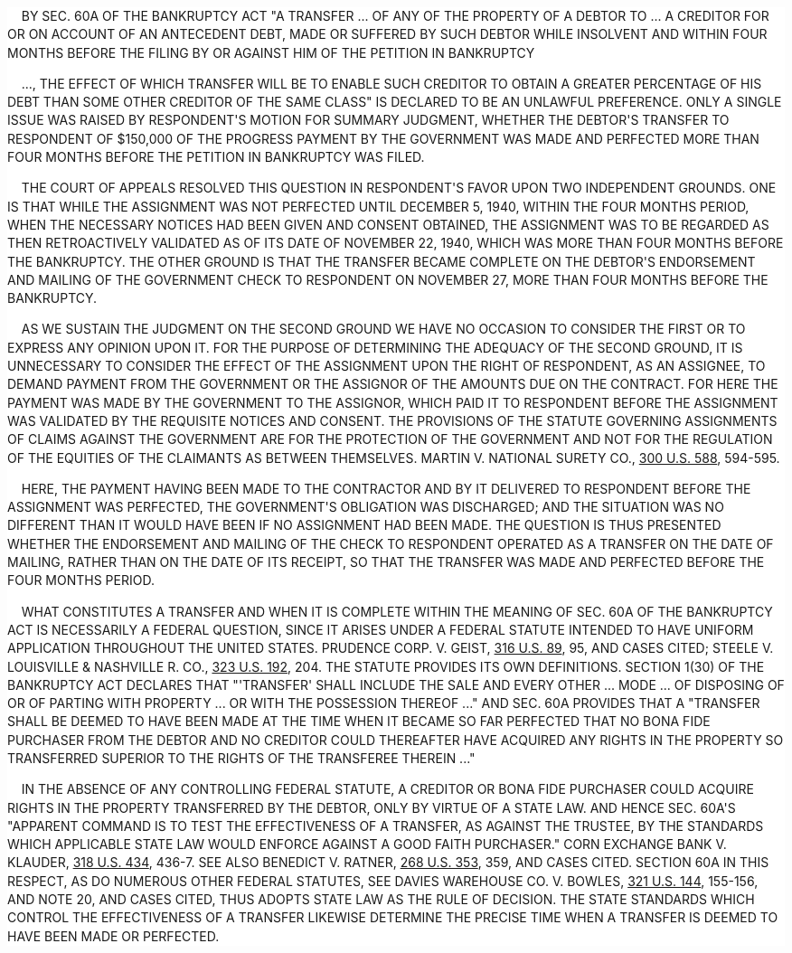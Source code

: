     BY SEC. 60A OF THE BANKRUPTCY ACT "A TRANSFER  ...  OF ANY OF THE PROPERTY OF A DEBTOR TO  ... A CREDITOR FOR OR ON ACCOUNT OF AN ANTECEDENT DEBT, MADE OR SUFFERED BY SUCH DEBTOR WHILE INSOLVENT AND WITHIN FOUR MONTHS BEFORE THE FILING BY OR AGAINST HIM OF THE PETITION IN BANKRUPTCY

    ..., THE EFFECT OF WHICH TRANSFER WILL BE TO ENABLE SUCH CREDITOR TO OBTAIN A GREATER PERCENTAGE OF HIS DEBT THAN SOME OTHER CREDITOR OF THE SAME CLASS" IS DECLARED TO BE AN UNLAWFUL PREFERENCE.  ONLY A SINGLE ISSUE WAS RAISED BY RESPONDENT'S MOTION FOR SUMMARY JUDGMENT, WHETHER THE DEBTOR'S TRANSFER TO RESPONDENT OF $150,000 OF THE PROGRESS PAYMENT BY THE GOVERNMENT WAS MADE AND PERFECTED MORE THAN FOUR MONTHS BEFORE THE PETITION IN BANKRUPTCY WAS FILED.

    THE COURT OF APPEALS RESOLVED THIS QUESTION IN RESPONDENT'S FAVOR UPON TWO INDEPENDENT GROUNDS.  ONE IS THAT WHILE THE ASSIGNMENT WAS NOT PERFECTED UNTIL DECEMBER 5, 1940, WITHIN THE FOUR MONTHS PERIOD, WHEN THE NECESSARY NOTICES HAD BEEN GIVEN AND CONSENT OBTAINED, THE ASSIGNMENT WAS TO BE REGARDED AS THEN RETROACTIVELY VALIDATED AS OF ITS DATE OF NOVEMBER 22, 1940, WHICH WAS MORE THAN FOUR MONTHS BEFORE THE BANKRUPTCY.  THE OTHER GROUND IS THAT THE TRANSFER BECAME COMPLETE ON THE DEBTOR'S ENDORSEMENT AND MAILING OF THE GOVERNMENT CHECK TO RESPONDENT ON NOVEMBER 27, MORE THAN FOUR MONTHS BEFORE THE BANKRUPTCY.

    AS WE SUSTAIN THE JUDGMENT ON THE SECOND GROUND WE HAVE NO OCCASION TO CONSIDER THE FIRST OR TO EXPRESS ANY OPINION UPON IT.  FOR THE PURPOSE OF DETERMINING THE ADEQUACY OF THE SECOND GROUND, IT IS UNNECESSARY TO CONSIDER THE EFFECT OF THE ASSIGNMENT UPON THE RIGHT OF RESPONDENT, AS AN ASSIGNEE, TO DEMAND PAYMENT FROM THE GOVERNMENT OR THE ASSIGNOR OF THE AMOUNTS DUE ON THE CONTRACT.  FOR HERE THE PAYMENT WAS MADE BY THE GOVERNMENT TO THE ASSIGNOR, WHICH PAID IT TO RESPONDENT BEFORE THE ASSIGNMENT WAS VALIDATED BY THE REQUISITE NOTICES AND CONSENT.  THE PROVISIONS OF THE STATUTE GOVERNING ASSIGNMENTS OF CLAIMS AGAINST THE GOVERNMENT ARE FOR THE PROTECTION OF THE GOVERNMENT AND NOT FOR THE REGULATION OF THE EQUITIES OF THE CLAIMANTS AS BETWEEN THEMSELVES.  MARTIN V. NATIONAL SURETY CO., [300 U.S. 588][/us/courts/scotus/usReporter/300/588], 594-595.

    HERE, THE PAYMENT HAVING BEEN MADE TO THE CONTRACTOR AND BY IT DELIVERED TO RESPONDENT BEFORE THE ASSIGNMENT WAS PERFECTED, THE GOVERNMENT'S OBLIGATION WAS DISCHARGED; AND THE SITUATION WAS NO DIFFERENT THAN IT WOULD HAVE BEEN IF NO ASSIGNMENT HAD BEEN MADE.  THE QUESTION IS THUS PRESENTED WHETHER THE ENDORSEMENT AND MAILING OF THE CHECK TO RESPONDENT OPERATED AS A TRANSFER ON THE DATE OF MAILING, RATHER THAN ON THE DATE OF ITS RECEIPT, SO THAT THE TRANSFER WAS MADE AND PERFECTED BEFORE THE FOUR MONTHS PERIOD.

    WHAT CONSTITUTES A TRANSFER AND WHEN IT IS COMPLETE WITHIN THE MEANING OF SEC. 60A OF THE BANKRUPTCY ACT IS NECESSARILY A FEDERAL QUESTION, SINCE IT ARISES UNDER A FEDERAL STATUTE INTENDED TO HAVE UNIFORM APPLICATION THROUGHOUT THE UNITED STATES.  PRUDENCE CORP. V. GEIST, [316 U.S. 89][/us/courts/scotus/usReporter/316/89], 95, AND CASES CITED; STEELE V. LOUISVILLE & NASHVILLE R. CO., [323 U.S. 192][/us/courts/scotus/usReporter/323/192], 204.  THE STATUTE PROVIDES ITS OWN DEFINITIONS.  SECTION 1(30) OF THE BANKRUPTCY ACT DECLARES THAT "'TRANSFER' SHALL INCLUDE THE SALE AND EVERY OTHER  ...  MODE  ...  OF DISPOSING OF OR OF PARTING WITH PROPERTY ...  OR WITH THE POSSESSION THEREOF  ..."  AND SEC. 60A PROVIDES THAT A "TRANSFER SHALL BE DEEMED TO HAVE BEEN MADE AT THE TIME WHEN IT BECAME SO FAR PERFECTED THAT NO BONA FIDE PURCHASER FROM THE DEBTOR AND NO CREDITOR COULD THEREAFTER HAVE ACQUIRED ANY RIGHTS IN THE PROPERTY SO TRANSFERRED SUPERIOR TO THE RIGHTS OF THE TRANSFEREE THEREIN  ..."

    IN THE ABSENCE OF ANY CONTROLLING FEDERAL STATUTE, A CREDITOR OR BONA FIDE PURCHASER COULD ACQUIRE RIGHTS IN THE PROPERTY TRANSFERRED BY THE DEBTOR, ONLY BY VIRTUE OF A STATE LAW.  AND HENCE SEC. 60A'S "APPARENT COMMAND IS TO TEST THE EFFECTIVENESS OF A TRANSFER, AS AGAINST THE TRUSTEE, BY THE STANDARDS WHICH APPLICABLE STATE LAW WOULD ENFORCE AGAINST A GOOD FAITH PURCHASER."  CORN EXCHANGE BANK V. KLAUDER, [318 U.S. 434][/us/courts/scotus/usReporter/318/434], 436-7.  SEE ALSO BENEDICT V. RATNER, [268 U.S. 353][/us/courts/scotus/usReporter/268/353], 359, AND CASES CITED.  SECTION 60A IN THIS RESPECT, AS DO NUMEROUS OTHER FEDERAL STATUTES, SEE DAVIES WAREHOUSE CO. V. BOWLES, [321 U.S. 144][/us/courts/scotus/usReporter/321/144], 155-156, AND NOTE 20, AND CASES CITED, THUS ADOPTS STATE LAW AS THE RULE OF DECISION.  THE STATE STANDARDS WHICH CONTROL THE EFFECTIVENESS OF A TRANSFER LIKEWISE DETERMINE THE PRECISE TIME WHEN A TRANSFER IS DEEMED TO HAVE BEEN MADE OR PERFECTED.


[/us/courts/scotus/usReporter/323/365]: https://publicdocs.github.io/go/links?ns=uslm-x&ref=%2Fus%2Fcourts%2Fscotus%2FusReporter%2F323%2F365
[/us/stat/54/1029]: https://publicdocs.github.io/go/links?ns=uslm&ref=%2Fus%2Fstat%2F54%2F1029
[/us/courts/scotus/usReporter/300/588]: https://publicdocs.github.io/go/links?ns=uslm-x&ref=%2Fus%2Fcourts%2Fscotus%2FusReporter%2F300%2F588
[/us/usc/t11/s96]: https://publicdocs.github.io/go/links?ns=uslm&ref=%2Fus%2Fusc%2Ft11%2Fs96
[/us/stat/54/1029]: https://publicdocs.github.io/go/links?ns=uslm&ref=%2Fus%2Fstat%2F54%2F1029
[/us/usc/t31/s203]: https://publicdocs.github.io/go/links?ns=uslm&ref=%2Fus%2Fusc%2Ft31%2Fs203
[/us/courts/scotus/usReporter/300/588]: https://publicdocs.github.io/go/links?ns=uslm-x&ref=%2Fus%2Fcourts%2Fscotus%2FusReporter%2F300%2F588
[/us/courts/scotus/usReporter/316/89]: https://publicdocs.github.io/go/links?ns=uslm-x&ref=%2Fus%2Fcourts%2Fscotus%2FusReporter%2F316%2F89
[/us/courts/scotus/usReporter/323/192]: https://publicdocs.github.io/go/links?ns=uslm-x&ref=%2Fus%2Fcourts%2Fscotus%2FusReporter%2F323%2F192
[/us/courts/scotus/usReporter/318/434]: https://publicdocs.github.io/go/links?ns=uslm-x&ref=%2Fus%2Fcourts%2Fscotus%2FusReporter%2F318%2F434
[/us/courts/scotus/usReporter/268/353]: https://publicdocs.github.io/go/links?ns=uslm-x&ref=%2Fus%2Fcourts%2Fscotus%2FusReporter%2F268%2F353
[/us/courts/scotus/usReporter/321/144]: https://publicdocs.github.io/go/links?ns=uslm-x&ref=%2Fus%2Fcourts%2Fscotus%2FusReporter%2F321%2F144
[/us/courts/scotus/usReporter/264/182]: https://publicdocs.github.io/go/links?ns=uslm-x&ref=%2Fus%2Fcourts%2Fscotus%2FusReporter%2F264%2F182
[/us/usc/t31/s203]: https://publicdocs.github.io/go/links?ns=uslm&ref=%2Fus%2Fusc%2Ft31%2Fs203
[/us/courts/scotus/usReporter/323/77]: https://publicdocs.github.io/go/links?ns=uslm-x&ref=%2Fus%2Fcourts%2Fscotus%2FusReporter%2F323%2F77
[/us/courts/scotus/usReporter/303/59]: https://publicdocs.github.io/go/links?ns=uslm-x&ref=%2Fus%2Fcourts%2Fscotus%2FusReporter%2F303%2F59
[/us/courts/scotus/usReporter/320/430]: https://publicdocs.github.io/go/links?ns=uslm-x&ref=%2Fus%2Fcourts%2Fscotus%2FusReporter%2F320%2F430